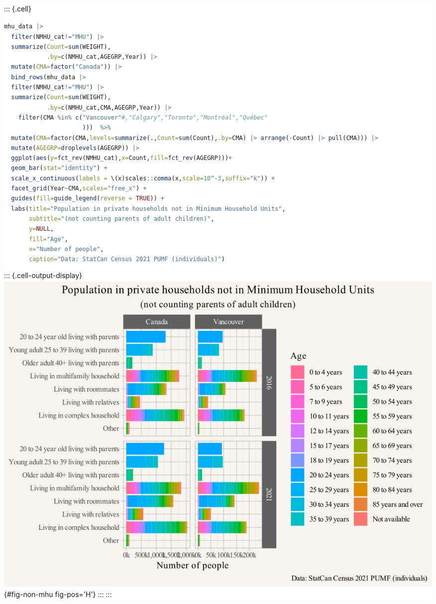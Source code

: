 ::: {.cell}

```{.r .cell-code}
mhu_data |> 
  filter(NMHU_cat!="MHU") |> 
  summarize(Count=sum(WEIGHT),
            .by=c(NMHU_cat,AGEGRP,Year)) |>
  mutate(CMA=factor("Canada")) |>
  bind_rows(mhu_data |> 
  filter(NMHU_cat!="MHU") |> 
  summarize(Count=sum(WEIGHT),
            .by=c(NMHU_cat,CMA,AGEGRP,Year)) |>
    filter(CMA %in% c("Vancouver"#,"Calgary","Toronto","Montréal","Québec"
                      )))  %>%
  mutate(CMA=factor(CMA,levels=summarize(.,Count=sum(Count),.by=CMA) |> arrange(-Count) |> pull(CMA))) |>
  mutate(AGEGRP=droplevels(AGEGRP)) |>
  ggplot(aes(y=fct_rev(NMHU_cat),x=Count,fill=fct_rev(AGEGRP)))+
  geom_bar(stat="identity") +
  scale_x_continuous(labels = \(x)scales::comma(x,scale=10^-3,suffix="k")) +
  facet_grid(Year~CMA,scales="free_x") +
  guides(fill=guide_legend(reverse = TRUE)) +
  labs(title="Population in private households not in Minimum Household Units",
       subtitle="(not counting parents of adult children)",
       y=NULL,
       fill="Age",
       x="Number of people",
       caption="Data: StatCan Census 2021 PUMF (individuals)")
```

::: {.cell-output-display}
![Overview of living arrangements of the population not in Minimum Household Units in Canada and Metro Vancouver by age group](index_files/figure-pdf/fig-non-mhu-1.svg){#fig-non-mhu fig-pos='H'}
:::
:::